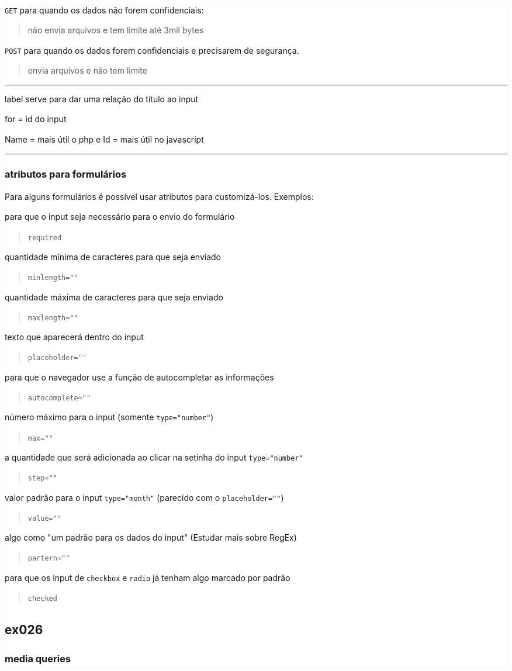 <code>GET</code> para quando os dados não forem confidenciais: <br>
> não envia arquivos e tem limite até 3mil bytes

<code>POST</code> para quando os dados forem confidenciais e precisarem de segurança.
> envia arquivos e não tem limite

****

label serve para dar uma relação do título ao input

for = id do input

Name = mais útil  o php e Id = mais útil no javascript

****

### atributos para formulários
Para alguns formulários é possível usar atributos para customizá-los. Exemplos:

para que o input seja necessário para o envio do formulário

> <code>required</code>

quantidade mínima de caracteres para que seja enviado

> <code>minlength=""</code>

quantidade máxima de caracteres para que seja enviado

> <code>maxlength=""</code>

texto que aparecerá dentro do input

> <code>placeholder=""</code>

para que o navegador use a função de autocompletar as informações

> <code>autocomplete=""</code>

número máximo para o input (somente <code>type="number"</code>)

> <code>max=""</code>

a quantidade que será adicionada ao clicar na setinha do input <code>type="number"</code> 

> <code>step=""</code>

valor padrão para o input <code>type="month"</code> (parecido com o <code>placeholder=""</code>)

> <code>value=""</code>

algo como "um padrão para os dados do input" (Estudar mais sobre RegEx)

> <code>partern=""</code>

para que os input de <code>checkbox</code> e <code>radio</code> já tenham algo marcado por padrão

> <code>checked</code>

## ex026

### media queries

